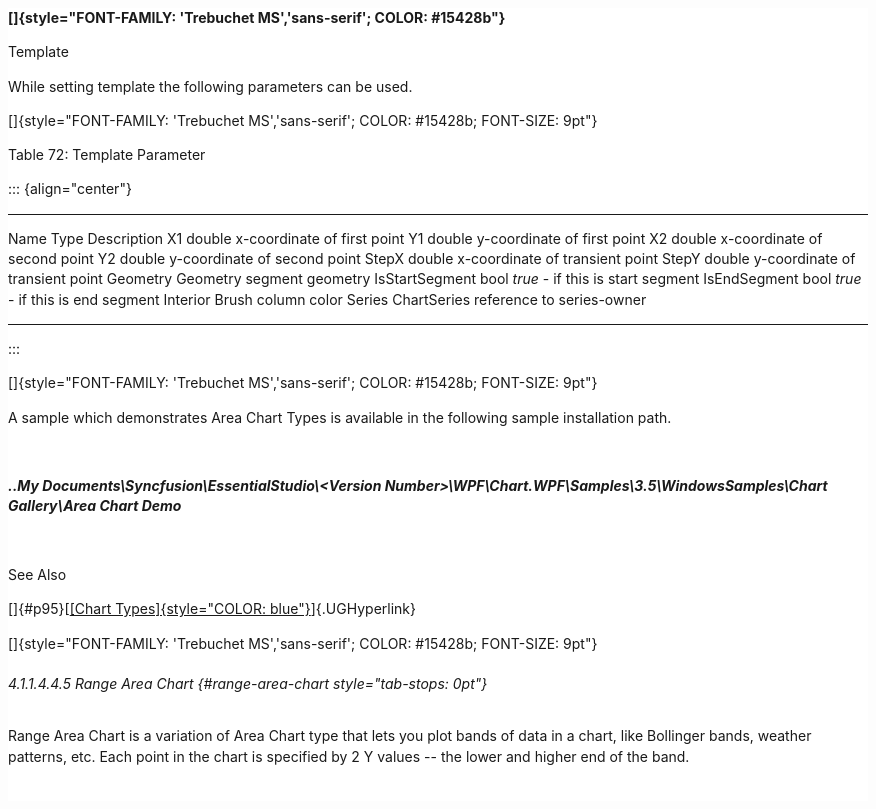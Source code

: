 **[]{style="FONT-FAMILY: 'Trebuchet MS','sans-serif'; COLOR: #15428b"}** 

Template

While setting template the following parameters can be used.

[]{style="FONT-FAMILY: 'Trebuchet MS','sans-serif'; COLOR: #15428b; FONT-SIZE: 9pt"} 

Table 72: Template Parameter

::: {align="center"}
  ---------------- ------------- -----------------------------------
  Name             Type          Description
  X1               double        x-coordinate of first point
  Y1               double        y-coordinate of first point
  X2               double        x-coordinate of second point
  Y2               double        y-coordinate of second point
  StepX            double        x-coordinate of transient point
  StepY            double        y-coordinate of transient point
  Geometry         Geometry      segment geometry
  IsStartSegment   bool          *true* - if this is start segment
  IsEndSegment     bool          *true* - if this is end segment
  Interior         Brush         column color
  Series           ChartSeries   reference to series-owner
  ---------------- ------------- -----------------------------------
:::

[]{style="FONT-FAMILY: 'Trebuchet MS','sans-serif'; COLOR: #15428b; FONT-SIZE: 9pt"} 

A sample which demonstrates Area Chart Types is available in the following sample installation path.

 

***..My Documents\\Syncfusion\\EssentialStudio\\\<Version Number\>\\WPF\\Chart.WPF\\Samples\\3.5\\WindowsSamples\\Chart Gallery\\Area Chart Demo***

 

See Also

[]{#p95}[[[Chart Types]{style="COLOR: blue"}](ms-xhelp:///?Id=21b8eb08-0823-4f8b-9761-34ee211ba346)]{.UGHyperlink}

[]{style="FONT-FAMILY: 'Trebuchet MS','sans-serif'; COLOR: #15428b; FONT-SIZE: 9pt"} 

###### 4.1.1.4.4.5 Range Area Chart {#range-area-chart style="tab-stops: 0pt"}

Range Area Chart is a variation of Area Chart type that lets you plot bands of data in a chart, like Bollinger bands, weather patterns, etc. Each point in the chart is specified by 2 Y values -- the lower and higher end of the band.

 
